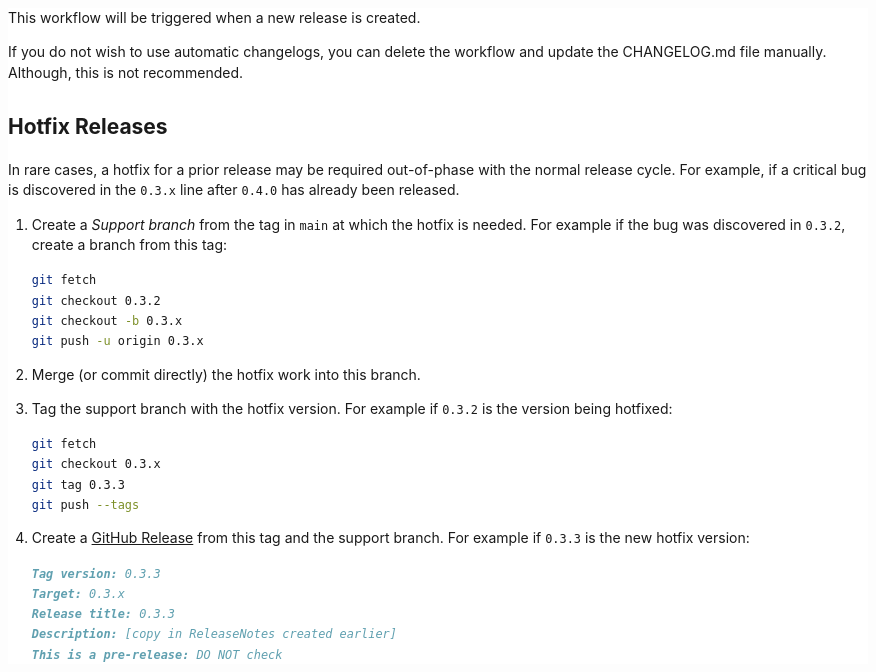 
This workflow will be triggered when a new release is created.

If you do not wish to use automatic changelogs, you can delete the workflow and update the CHANGELOG.md file manually. Although, this is not recommended.

## Hotfix Releases

In rare cases, a hotfix for a prior release may be required out-of-phase with the normal release cycle. For example, if a critical bug is discovered in the `0.3.x` line after `0.4.0` has already been released.

1. Create a *Support branch* from the tag in `main` at which the hotfix is needed. For example if the bug was discovered in `0.3.2`, create a branch from this tag:

    ```bash
    git fetch
    git checkout 0.3.2
    git checkout -b 0.3.x
    git push -u origin 0.3.x
    ```

2. Merge (or commit directly) the hotfix work into this branch.


3. Tag the support branch with the hotfix version. For example if `0.3.2` is the version being hotfixed:

    ```bash
    git fetch
    git checkout 0.3.x
    git tag 0.3.3
    git push --tags
    ```

4. Create a [GitHub Release](proj-releases-new) from this tag and the support branch. For example if `0.3.3` is the new hotfix version:

    ```md
    Tag version: 0.3.3
    Target: 0.3.x
    Release title: 0.3.3
    Description: [copy in ReleaseNotes created earlier]
    This is a pre-release: DO NOT check
    ```






[proj-releases-new]: https://github.com/DSACMS/codejson-generator/releases/new



